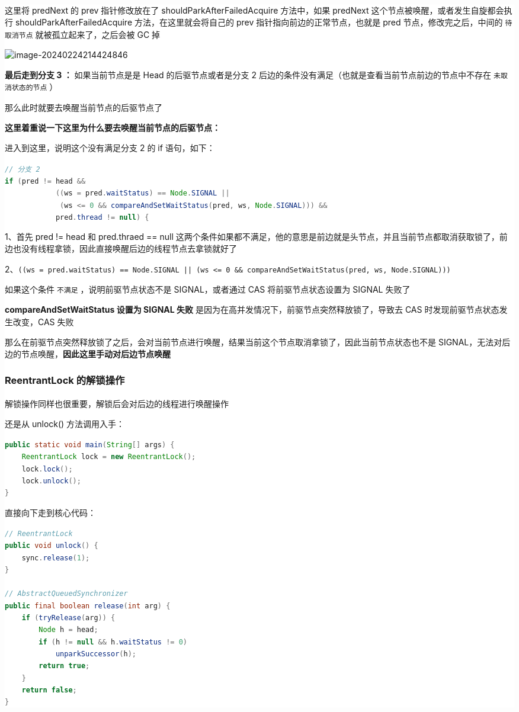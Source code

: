 这里将 predNext 的 prev 指针修改放在了 shouldParkAfterFailedAcquire 方法中，如果 predNext 这个节点被唤醒，或者发生自旋都会执行 shouldParkAfterFailedAcquire 方法，在这里就会将自己的 prev 指针指向前边的正常节点，也就是 pred 节点，修改完之后，中间的 `待取消节点` 就被孤立起来了，之后会被 GC 掉

![image-20240224214424846](https://11laile-note-img.oss-cn-beijing.aliyuncs.com/image-20240224214424846.png)





**最后走到分支 3 ：** 如果当前节点是是 Head 的后驱节点或者是分支 2 后边的条件没有满足（也就是查看当前节点前边的节点中不存在 `未取消状态的节点` ）

那么此时就要去唤醒当前节点的后驱节点了

**这里着重说一下这里为什么要去唤醒当前节点的后驱节点：** 

进入到这里，说明这个没有满足分支 2 的 if 语句，如下：

```java
// 分支 2
if (pred != head &&
            ((ws = pred.waitStatus) == Node.SIGNAL ||
             (ws <= 0 && compareAndSetWaitStatus(pred, ws, Node.SIGNAL))) &&
            pred.thread != null) {
```

1、首先 pred != head 和 pred.thraed == null 这两个条件如果都不满足，他的意思是前边就是头节点，并且当前节点都取消获取锁了，前边也没有线程拿锁，因此直接唤醒后边的线程节点去拿锁就好了

2、`((ws = pred.waitStatus) == Node.SIGNAL || (ws <= 0 && compareAndSetWaitStatus(pred, ws, Node.SIGNAL)))` 

如果这个条件 `不满足` ，说明前驱节点状态不是 SIGNAL，或者通过 CAS 将前驱节点状态设置为 SIGNAL 失败了

**compareAndSetWaitStatus 设置为 SIGNAL 失败** 是因为在高并发情况下，前驱节点突然释放锁了，导致去 CAS 时发现前驱节点状态发生改变，CAS 失败

那么在前驱节点突然释放锁了之后，会对当前节点进行唤醒，结果当前这个节点取消拿锁了，因此当前节点状态也不是 SIGNAL，无法对后边的节点唤醒，**因此这里手动对后边节点唤醒** 





### ReentrantLock 的解锁操作

解锁操作同样也很重要，解锁后会对后边的线程进行唤醒操作

还是从 unlock() 方法调用入手：

```java
public static void main(String[] args) {
    ReentrantLock lock = new ReentrantLock();
    lock.lock();
    lock.unlock();
}
```

直接向下走到核心代码：

```java
// ReentrantLock
public void unlock() {
    sync.release(1);
}

// AbstractQueuedSynchronizer
public final boolean release(int arg) {
    if (tryRelease(arg)) {
        Node h = head;
        if (h != null && h.waitStatus != 0)
            unparkSuccessor(h);
        return true;
    }
    return false;
}
```
